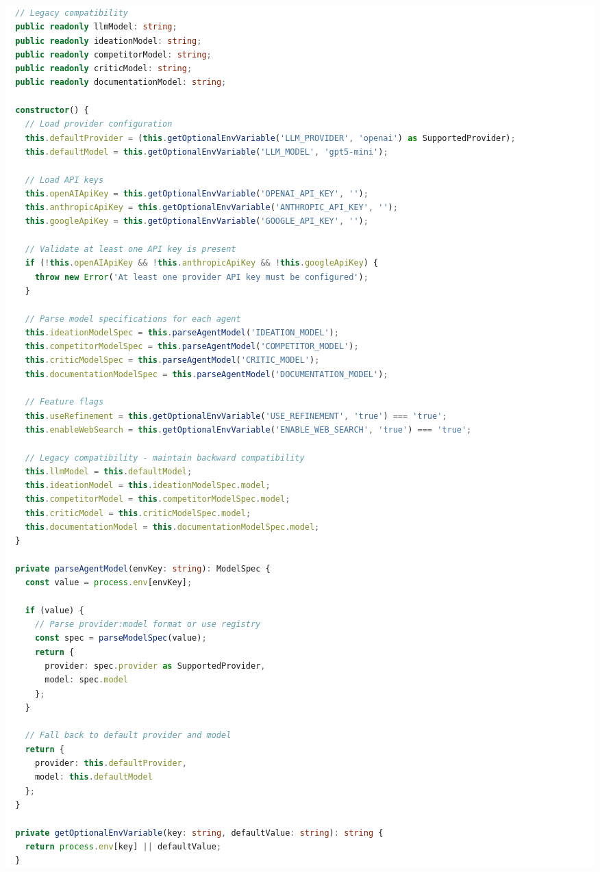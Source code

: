 ```typescript
  // Legacy compatibility
  public readonly llmModel: string;
  public readonly ideationModel: string;
  public readonly competitorModel: string;
  public readonly criticModel: string;
  public readonly documentationModel: string;

  constructor() {
    // Load provider configuration
    this.defaultProvider = (this.getOptionalEnvVariable('LLM_PROVIDER', 'openai') as SupportedProvider);
    this.defaultModel = this.getOptionalEnvVariable('LLM_MODEL', 'gpt5-mini');
    
    // Load API keys
    this.openAIApiKey = this.getOptionalEnvVariable('OPENAI_API_KEY', '');
    this.anthropicApiKey = this.getOptionalEnvVariable('ANTHROPIC_API_KEY', '');
    this.googleApiKey = this.getOptionalEnvVariable('GOOGLE_API_KEY', '');
    
    // Validate at least one API key is present
    if (!this.openAIApiKey && !this.anthropicApiKey && !this.googleApiKey) {
      throw new Error('At least one provider API key must be configured');
    }
    
    // Parse model specifications for each agent
    this.ideationModelSpec = this.parseAgentModel('IDEATION_MODEL');
    this.competitorModelSpec = this.parseAgentModel('COMPETITOR_MODEL');
    this.criticModelSpec = this.parseAgentModel('CRITIC_MODEL');
    this.documentationModelSpec = this.parseAgentModel('DOCUMENTATION_MODEL');
    
    // Feature flags
    this.useRefinement = this.getOptionalEnvVariable('USE_REFINEMENT', 'true') === 'true';
    this.enableWebSearch = this.getOptionalEnvVariable('ENABLE_WEB_SEARCH', 'true') === 'true';
    
    // Legacy compatibility - maintain backward compatibility
    this.llmModel = this.defaultModel;
    this.ideationModel = this.ideationModelSpec.model;
    this.competitorModel = this.competitorModelSpec.model;
    this.criticModel = this.criticModelSpec.model;
    this.documentationModel = this.documentationModelSpec.model;
  }
  
  private parseAgentModel(envKey: string): ModelSpec {
    const value = process.env[envKey];
    
    if (value) {
      // Parse provider:model format or use registry
      const spec = parseModelSpec(value);
      return {
        provider: spec.provider as SupportedProvider,
        model: spec.model
      };
    }
    
    // Fall back to default provider and model
    return {
      provider: this.defaultProvider,
      model: this.defaultModel
    };
  }

  private getOptionalEnvVariable(key: string, defaultValue: string): string {
    return process.env[key] || defaultValue;
  }
```

  [key: string]: ModelConfig;